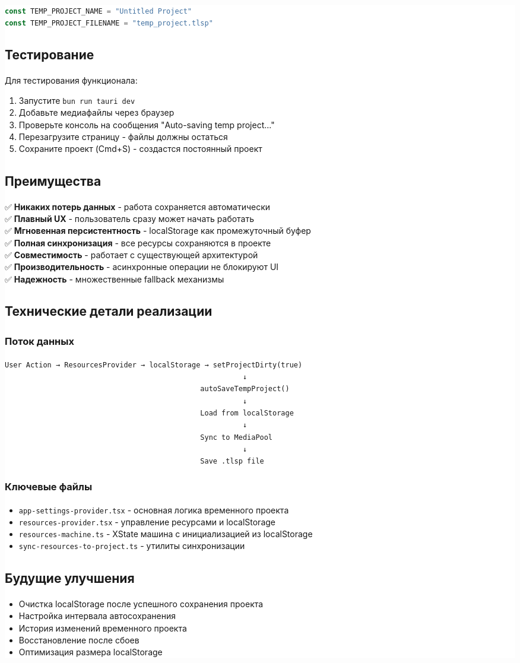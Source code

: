 ```typescript
const TEMP_PROJECT_NAME = "Untitled Project"
const TEMP_PROJECT_FILENAME = "temp_project.tlsp"
```

## Тестирование

Для тестирования функционала:
1. Запустите `bun run tauri dev`
2. Добавьте медиафайлы через браузер
3. Проверьте консоль на сообщения "Auto-saving temp project..."
4. Перезагрузите страницу - файлы должны остаться
5. Сохраните проект (Cmd+S) - создастся постоянный проект

## Преимущества

✅ **Никаких потерь данных** - работа сохраняется автоматически  
✅ **Плавный UX** - пользователь сразу может начать работать  
✅ **Мгновенная персистентность** - localStorage как промежуточный буфер  
✅ **Полная синхронизация** - все ресурсы сохраняются в проекте  
✅ **Совместимость** - работает с существующей архитектурой  
✅ **Производительность** - асинхронные операции не блокируют UI  
✅ **Надежность** - множественные fallback механизмы  

## Технические детали реализации

### Поток данных
```
User Action → ResourcesProvider → localStorage → setProjectDirty(true)
                                                        ↓
                                              autoSaveTempProject()
                                                        ↓
                                              Load from localStorage
                                                        ↓
                                              Sync to MediaPool
                                                        ↓
                                              Save .tlsp file
```

### Ключевые файлы
- `app-settings-provider.tsx` - основная логика временного проекта
- `resources-provider.tsx` - управление ресурсами и localStorage
- `resources-machine.ts` - XState машина с инициализацией из localStorage
- `sync-resources-to-project.ts` - утилиты синхронизации

## Будущие улучшения

- Очистка localStorage после успешного сохранения проекта
- Настройка интервала автосохранения
- История изменений временного проекта
- Восстановление после сбоев
- Оптимизация размера localStorage